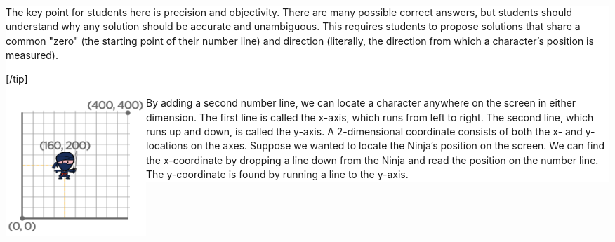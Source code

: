 The key point for students here is precision and objectivity. There are many possible correct answers, but students should understand why any solution should be accurate and unambiguous. This requires students to propose solutions that share a common "zero" (the starting point of their number line) and direction (literally, the direction from which a character’s position is measured).

[/tip]

<img src="coordinate_plane.png" style="width: 200px; float: left;"/>
By adding a second number line, we can locate a character anywhere on the screen in either dimension. The first line is called the x-axis, which runs from left to right. The second line, which runs up and down, is called the y-axis. A 2-dimensional coordinate consists of both the x- and y-locations on the axes. Suppose we wanted to locate the Ninja’s position on the screen. We can find the x-coordinate by dropping a line down from the Ninja and read the position on the number line. The y-coordinate is found by running a line to the y-axis.

